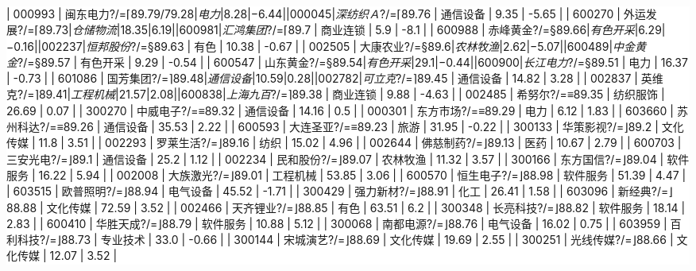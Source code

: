 | 000993 | 闽东电力?/=$⌈89.79/79.28 |    电力    |    8.28   | -6.44  |
| 000045 |    深纺织Ａ?/=$⌈89.76    |  通信设备  |    9.35   | -5.65  |
| 600270 |    外运发展?/=$⌈89.73    |  仓储物流  |   18.35   |  6.19  |
| 600981 |    汇鸿集团?/=$⌈89.7     |  商业连锁  |    5.9    |  -8.1  |
| 600988 |    赤峰黄金?/=$§89.66    |  有色开采  |    6.29   | -0.16  |
| 002237 |    恒邦股份?/=$§89.63    |    有色    |   10.38   | -0.67  |
| 002505 |    大康农业?/=$§89.6     |  农林牧渔  |    2.62   | -5.07  |
| 600489 |    中金黄金?/=$§89.57    |  有色开采  |    9.29   | -0.54  |
| 600547 |    山东黄金?/=$§89.54    |  有色开采  |    29.1   | -0.44  |
| 600900 |    长江电力?/=$§89.51    |    电力    |   16.37   | -0.73  |
| 601086 |    国芳集团?/=$⌉89.48    |  通信设备  |   10.59   |  0.28  |
| 002782 |     可立克?/=$⌉89.45     |  通信设备  |   14.82   |  3.28  |
| 002837 |     英维克?/=$⌉89.41     |  工程机械  |   21.57   |  2.08  |
| 600838 |    上海九百?/=$⌉89.38    |  商业连锁  |    9.88   | -4.63  |
| 002485 |     希努尔?/=≡89.35      |  纺织服饰  |   26.69   |  0.07  |
| 300270 |    中威电子?/=≡89.32     |  通信设备  |   14.16   |  0.5   |
| 000301 |    东方市场?/=≡89.29     |    电力    |    6.12   |  1.83  |
| 603660 |    苏州科达?/=≡89.26     |  通信设备  |   35.53   |  2.22  |
| 600593 |    大连圣亚?/=≡89.23     |    旅游    |   31.95   | -0.22  |
| 300133 |     华策影视?/=⌋89.2     |  文化传媒  |    11.8   |  3.51  |
| 002293 |    罗莱生活?/=⌋89.16     |    纺织    |   15.02   |  4.96  |
| 002644 |    佛慈制药?/=⌋89.13     |    医药    |   10.67   |  2.79  |
| 600703 |     三安光电?/=⌋89.1     |  通信设备  |    25.2   |  1.12  |
| 002234 |    民和股份?/=⌋89.07     |  农林牧渔  |   11.32   |  3.57  |
| 300166 |    东方国信?/=⌋89.04     |  软件服务  |   16.22   |  5.94  |
| 002008 |    大族激光?/=⌋89.01     |  工程机械  |   53.85   |  3.06  |
| 600570 |    恒生电子?/=⌋88.98     |  软件服务  |   51.39   |  4.47  |
| 603515 |    欧普照明?/=⌋88.94     |  电气设备  |   45.52   | -1.71  |
| 300429 |    强力新材?/=⌋88.91     |    化工    |   26.41   |  1.58  |
| 603096 |     新经典?/=⌋88.88      |  文化传媒  |   72.59   |  3.52  |
| 002466 |    天齐锂业?/=⌋88.85     |    有色    |   63.51   |  6.2   |
| 300348 |    长亮科技?/=⌋88.82     |  软件服务  |   18.14   |  2.83  |
| 600410 |    华胜天成?/=⌋88.79     |  软件服务  |   10.88   |  5.12  |
| 300068 |    南都电源?/=⌋88.76     |  电气设备  |   16.02   |  0.75  |
| 603959 |    百利科技?/=⌋88.73     |  专业技术  |    33.0   | -0.66  |
| 300144 |    宋城演艺?/=⌋88.69     |  文化传媒  |   19.69   |  2.55  |
| 300251 |    光线传媒?/=⌋88.66     |  文化传媒  |   12.07   |  3.52  |